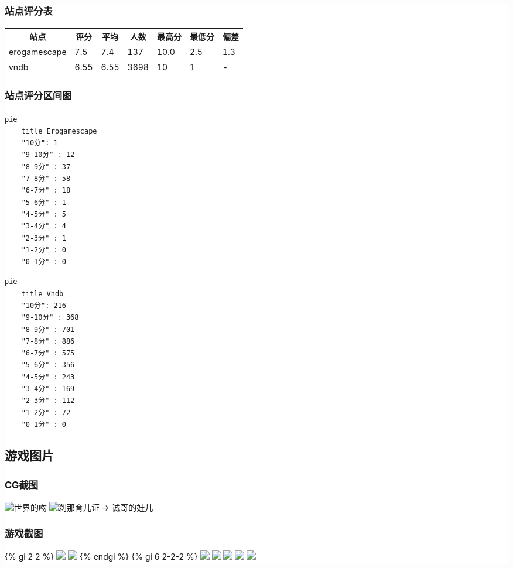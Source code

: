 ### 站点评分表
| 站点 | 评分 | 平均 | 人数 | 最高分 | 最低分 | 偏差 |
| --- | --- | --- | --- | --- | --- |  --- |
| erogamescape | 7.5 | 7.4 | 137 | 10.0 | 2.5 | 1.3 |
| vndb | 6.55 | 6.55 | 3698 | 10 | 1 | - |

### 站点评分区间图
```mermaid
pie
    title Erogamescape
    "10分": 1
    "9-10分" : 12
    "8-9分" : 37
    "7-8分" : 58
    "6-7分" : 18
    "5-6分" : 1
    "4-5分" : 5
    "3-4分" : 4
    "2-3分" : 1
    "1-2分" : 0
    "0-1分" : 0
```
```mermaid
pie
    title Vndb
    "10分": 216
    "9-10分" : 368
    "8-9分" : 701
    "7-8分" : 886
    "6-7分" : 575
    "5-6分" : 356
    "4-5分" : 243
    "3-4分" : 169
    "2-3分" : 112
    "1-2分" : 72
    "0-1分" : 0
```

## 游戏图片
### CG截图
![世界的吻](/images/galgame/School%20Days%20HQ/ing-3.png)
![刹那育儿证 -> 诚哥的娃儿](/images/galgame/School%20Days%20HQ/ing-11.png)

### 游戏截图
{% gi 2 2 %}
![](/images/galgame/School%20Days%20HQ/ing-1.png)
![](/images/galgame/School%20Days%20HQ/ing-2.png)
{% endgi %}
{% gi 6 2-2-2 %}
![](/images/galgame/School%20Days%20HQ/ing-4.png)
![](/images/galgame/School%20Days%20HQ/ing-5.png)
![](/images/galgame/School%20Days%20HQ/ing-7.png)
![](/images/galgame/School%20Days%20HQ/ing-8.png)
![](/images/galgame/School%20Days%20HQ/ing-9.png)
